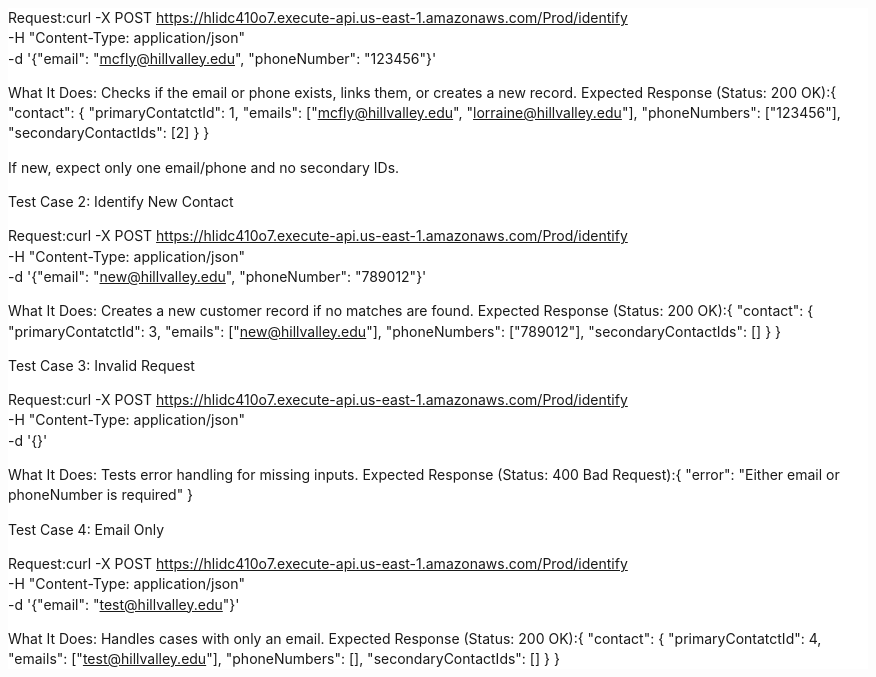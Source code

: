Request:curl -X POST https://hlidc410o7.execute-api.us-east-1.amazonaws.com/Prod/identify \
     -H "Content-Type: application/json" \
     -d '{"email": "mcfly@hillvalley.edu", "phoneNumber": "123456"}'


What It Does: Checks if the email or phone exists, links them, or creates a new record.
Expected Response (Status: 200 OK):{
  "contact": {
    "primaryContatctId": 1,
    "emails": ["mcfly@hillvalley.edu", "lorraine@hillvalley.edu"],
    "phoneNumbers": ["123456"],
    "secondaryContactIds": [2]
  }
}


If new, expect only one email/phone and no secondary IDs.



Test Case 2: Identify New Contact

Request:curl -X POST https://hlidc410o7.execute-api.us-east-1.amazonaws.com/Prod/identify \
     -H "Content-Type: application/json" \
     -d '{"email": "new@hillvalley.edu", "phoneNumber": "789012"}'


What It Does: Creates a new customer record if no matches are found.
Expected Response (Status: 200 OK):{
  "contact": {
    "primaryContatctId": 3,
    "emails": ["new@hillvalley.edu"],
    "phoneNumbers": ["789012"],
    "secondaryContactIds": []
  }
}



Test Case 3: Invalid Request

Request:curl -X POST https://hlidc410o7.execute-api.us-east-1.amazonaws.com/Prod/identify \
     -H "Content-Type: application/json" \
     -d '{}'


What It Does: Tests error handling for missing inputs.
Expected Response (Status: 400 Bad Request):{
  "error": "Either email or phoneNumber is required"
}



Test Case 4: Email Only

Request:curl -X POST https://hlidc410o7.execute-api.us-east-1.amazonaws.com/Prod/identify \
     -H "Content-Type: application/json" \
     -d '{"email": "test@hillvalley.edu"}'


What It Does: Handles cases with only an email.
Expected Response (Status: 200 OK):{
  "contact": {
    "primaryContatctId": 4,
    "emails": ["test@hillvalley.edu"],
    "phoneNumbers": [],
    "secondaryContactIds": []
  }
}
